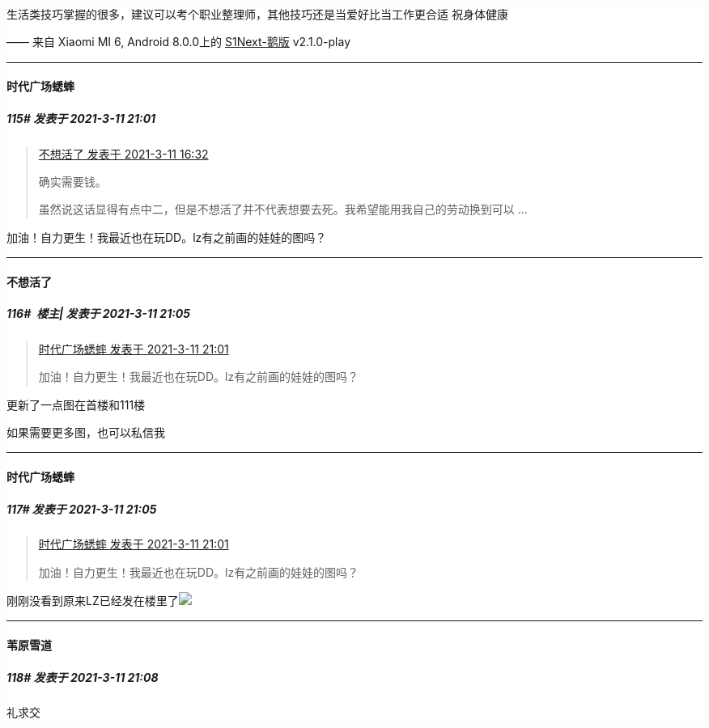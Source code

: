 
生活类技巧掌握的很多，建议可以考个职业整理师，其他技巧还是当爱好比当工作更合适
祝身体健康

—— 来自 Xiaomi MI 6, Android 8.0.0上的 [S1Next-鹅版](https://github.com/ykrank/S1-Next/releases) v2.1.0-play


-----

####  时代广场蟋蟀  
##### 115#       发表于 2021-3-11 21:01


<blockquote><a href="httphttps://bbs.saraba1st.com/2b/forum.php?mod=redirect&amp;goto=findpost&amp;pid=50589929&amp;ptid=1992629" target="_blank">不想活了 发表于 2021-3-11 16:32</a>

确实需要钱。

虽然说这话显得有点中二，但是不想活了并不代表想要去死。我希望能用我自己的劳动换到可以 ...</blockquote>
加油！自力更生！我最近也在玩DD。lz有之前画的娃娃的图吗？


-----

####  不想活了  
##### 116#         楼主| 发表于 2021-3-11 21:05


<blockquote><a href="httphttps://bbs.saraba1st.com/2b/forum.php?mod=redirect&amp;goto=findpost&amp;pid=50592803&amp;ptid=1992629" target="_blank">时代广场蟋蟀 发表于 2021-3-11 21:01</a>

加油！自力更生！我最近也在玩DD。lz有之前画的娃娃的图吗？</blockquote>
更新了一点图在首楼和111楼

如果需要更多图，也可以私信我


-----

####  时代广场蟋蟀  
##### 117#       发表于 2021-3-11 21:05


<blockquote><a href="httphttps://bbs.saraba1st.com/2b/forum.php?mod=redirect&amp;goto=findpost&amp;pid=50592803&amp;ptid=1992629" target="_blank">时代广场蟋蟀 发表于 2021-3-11 21:01</a>

加油！自力更生！我最近也在玩DD。lz有之前画的娃娃的图吗？</blockquote>
刚刚没看到原来LZ已经发在楼里了<img src="https://static.saraba1st.com/image/smiley/face2017/072.png" referrerpolicy="no-referrer">


-----

####  苇原雪道  
##### 118#       发表于 2021-3-11 21:08


礼求交
